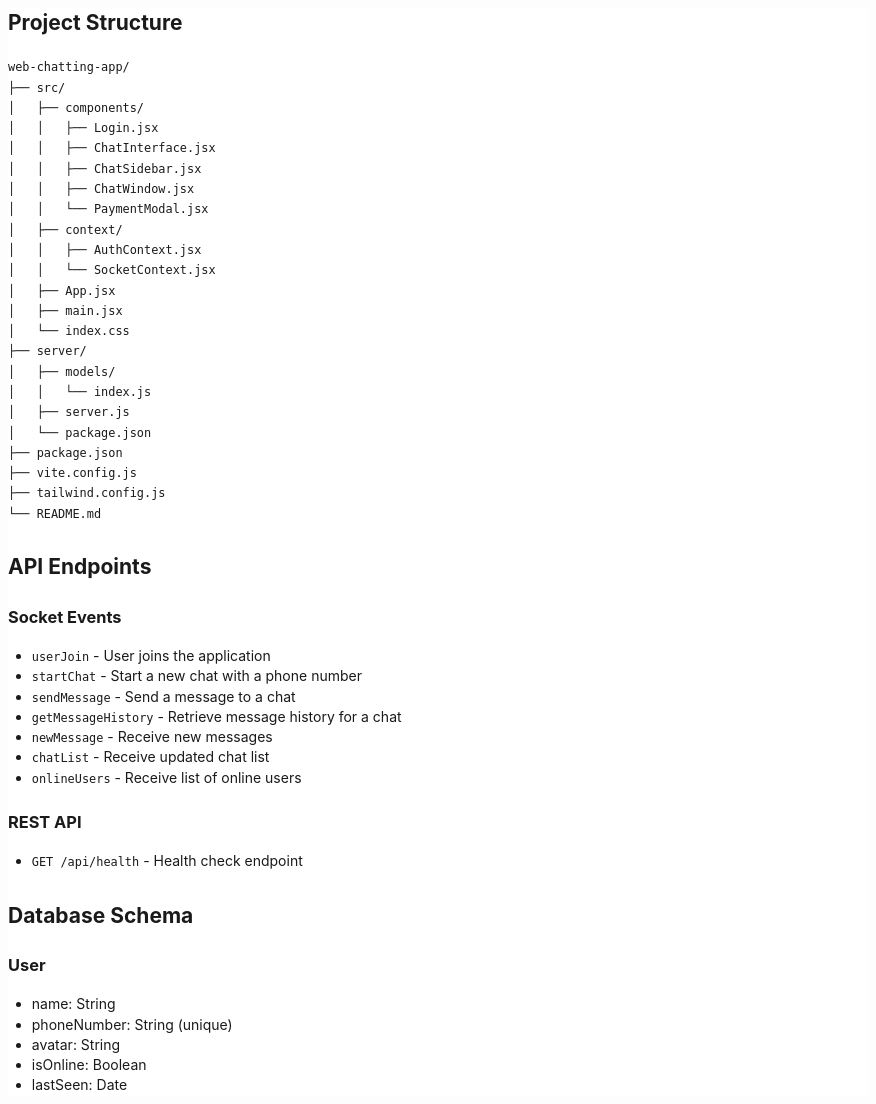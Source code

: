 ## Project Structure

```
web-chatting-app/
├── src/
│   ├── components/
│   │   ├── Login.jsx
│   │   ├── ChatInterface.jsx
│   │   ├── ChatSidebar.jsx
│   │   ├── ChatWindow.jsx
│   │   └── PaymentModal.jsx
│   ├── context/
│   │   ├── AuthContext.jsx
│   │   └── SocketContext.jsx
│   ├── App.jsx
│   ├── main.jsx
│   └── index.css
├── server/
│   ├── models/
│   │   └── index.js
│   ├── server.js
│   └── package.json
├── package.json
├── vite.config.js
├── tailwind.config.js
└── README.md
```

## API Endpoints

### Socket Events

- `userJoin` - User joins the application
- `startChat` - Start a new chat with a phone number
- `sendMessage` - Send a message to a chat
- `getMessageHistory` - Retrieve message history for a chat
- `newMessage` - Receive new messages
- `chatList` - Receive updated chat list
- `onlineUsers` - Receive list of online users

### REST API

- `GET /api/health` - Health check endpoint

## Database Schema

### User
- name: String
- phoneNumber: String (unique)
- avatar: String
- isOnline: Boolean
- lastSeen: Date
